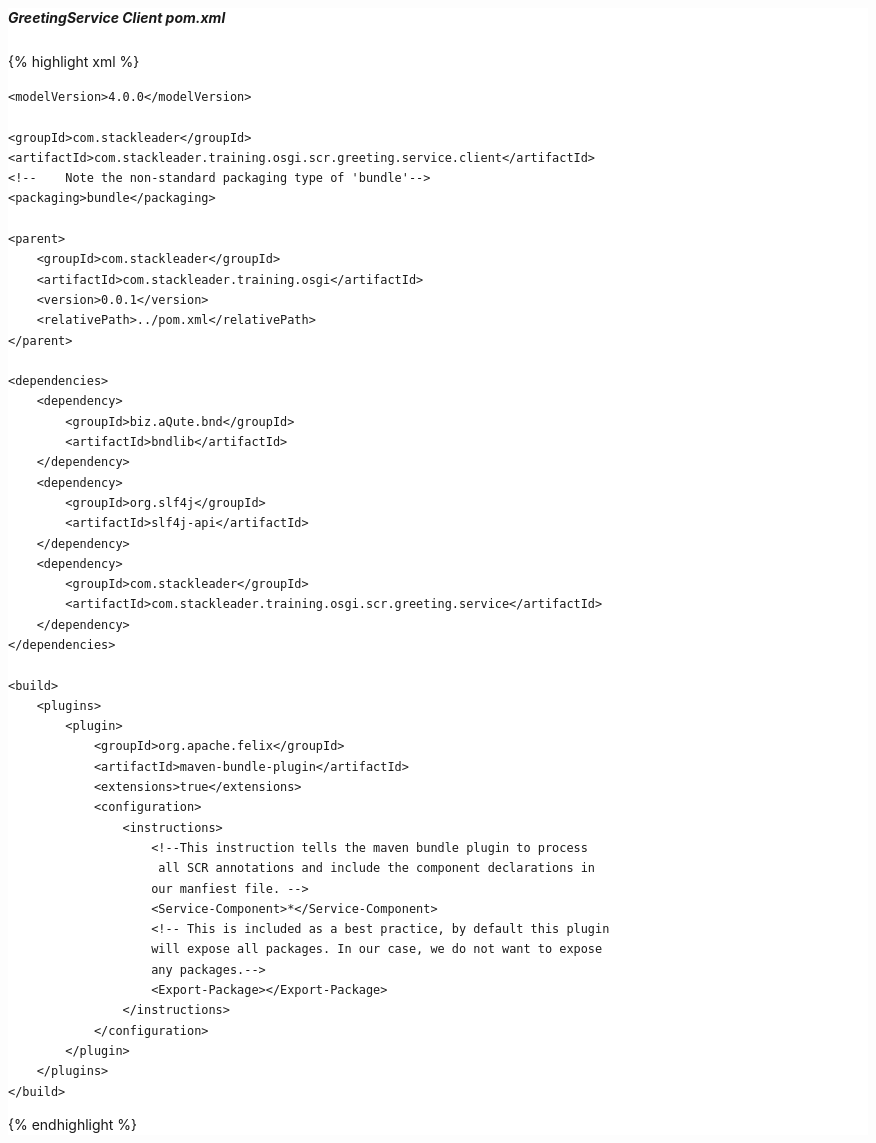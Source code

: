 ##### GreetingService Client pom.xml

{% highlight xml %}
<?xml version="1.0" encoding="UTF-8"?>
<project xmlns="http://maven.apache.org/POM/4.0.0" 
         xmlns:xsi="http://www.w3.org/2001/XMLSchema-instance" 
         xsi:schemaLocation="http://maven.apache.org/POM/4.0.0 http://maven.apache.org/xsd/maven-4.0.0.xsd">

    <modelVersion>4.0.0</modelVersion>

    <groupId>com.stackleader</groupId>
    <artifactId>com.stackleader.training.osgi.scr.greeting.service.client</artifactId>
    <!--    Note the non-standard packaging type of 'bundle'-->
    <packaging>bundle</packaging>
    
    <parent>
        <groupId>com.stackleader</groupId>
        <artifactId>com.stackleader.training.osgi</artifactId>
        <version>0.0.1</version>
        <relativePath>../pom.xml</relativePath>
    </parent>
   
    <dependencies>
        <dependency>
            <groupId>biz.aQute.bnd</groupId>
            <artifactId>bndlib</artifactId>
        </dependency>
        <dependency>
            <groupId>org.slf4j</groupId>
            <artifactId>slf4j-api</artifactId>
        </dependency>
        <dependency>
            <groupId>com.stackleader</groupId>
            <artifactId>com.stackleader.training.osgi.scr.greeting.service</artifactId>
        </dependency>
    </dependencies>
    
    <build>
        <plugins>
            <plugin>
                <groupId>org.apache.felix</groupId>
                <artifactId>maven-bundle-plugin</artifactId>
                <extensions>true</extensions>
                <configuration>
                    <instructions>
                        <!--This instruction tells the maven bundle plugin to process 
                         all SCR annotations and include the component declarations in 
                        our manfiest file. -->
                        <Service-Component>*</Service-Component>
                        <!-- This is included as a best practice, by default this plugin 
                        will expose all packages. In our case, we do not want to expose 
                        any packages.-->
                        <Export-Package></Export-Package>
                    </instructions>
                </configuration>
            </plugin>  
        </plugins>
    </build>
</project>


{% endhighlight %} 
